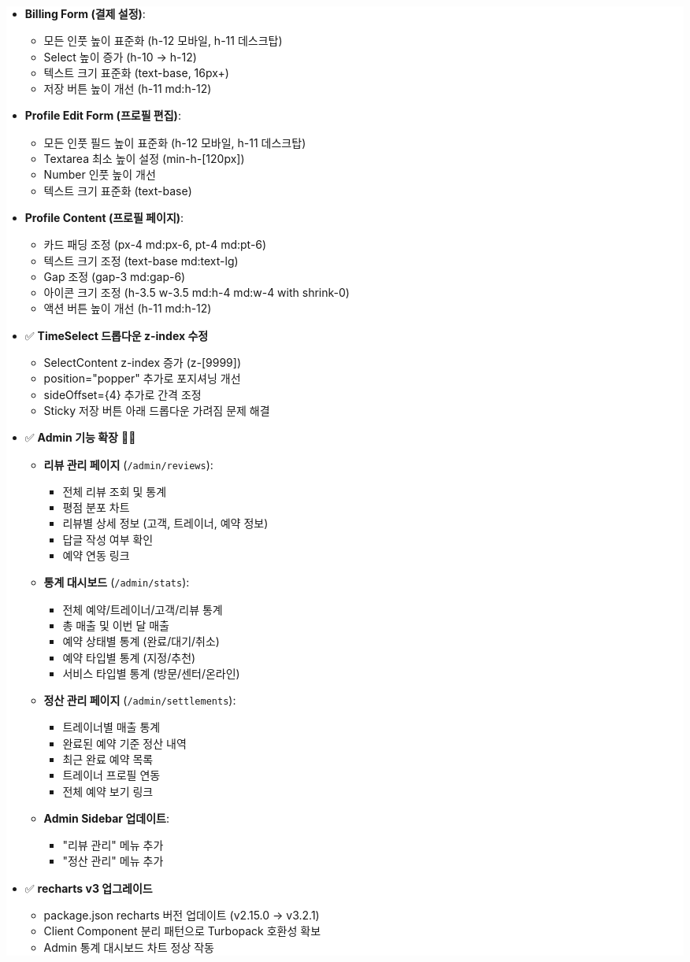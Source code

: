   - **Billing Form (결제 설정)**:
    - 모든 인풋 높이 표준화 (h-12 모바일, h-11 데스크탑)
    - Select 높이 증가 (h-10 → h-12)
    - 텍스트 크기 표준화 (text-base, 16px+)
    - 저장 버튼 높이 개선 (h-11 md:h-12)

  - **Profile Edit Form (프로필 편집)**:
    - 모든 인풋 필드 높이 표준화 (h-12 모바일, h-11 데스크탑)
    - Textarea 최소 높이 설정 (min-h-[120px])
    - Number 인풋 높이 개선
    - 텍스트 크기 표준화 (text-base)

  - **Profile Content (프로필 페이지)**:
    - 카드 패딩 조정 (px-4 md:px-6, pt-4 md:pt-6)
    - 텍스트 크기 조정 (text-base md:text-lg)
    - Gap 조정 (gap-3 md:gap-6)
    - 아이콘 크기 조정 (h-3.5 w-3.5 md:h-4 md:w-4 with shrink-0)
    - 액션 버튼 높이 개선 (h-11 md:h-12)

- ✅ **TimeSelect 드롭다운 z-index 수정**
  - SelectContent z-index 증가 (z-[9999])
  - position="popper" 추가로 포지셔닝 개선
  - sideOffset={4} 추가로 간격 조정
  - Sticky 저장 버튼 아래 드롭다운 가려짐 문제 해결

- ✅ **Admin 기능 확장** 👨‍💼
  - **리뷰 관리 페이지** (`/admin/reviews`):
    - 전체 리뷰 조회 및 통계
    - 평점 분포 차트
    - 리뷰별 상세 정보 (고객, 트레이너, 예약 정보)
    - 답글 작성 여부 확인
    - 예약 연동 링크

  - **통계 대시보드** (`/admin/stats`):
    - 전체 예약/트레이너/고객/리뷰 통계
    - 총 매출 및 이번 달 매출
    - 예약 상태별 통계 (완료/대기/취소)
    - 예약 타입별 통계 (지정/추천)
    - 서비스 타입별 통계 (방문/센터/온라인)

  - **정산 관리 페이지** (`/admin/settlements`):
    - 트레이너별 매출 통계
    - 완료된 예약 기준 정산 내역
    - 최근 완료 예약 목록
    - 트레이너 프로필 연동
    - 전체 예약 보기 링크

  - **Admin Sidebar 업데이트**:
    - "리뷰 관리" 메뉴 추가
    - "정산 관리" 메뉴 추가

- ✅ **recharts v3 업그레이드**
  - package.json recharts 버전 업데이트 (v2.15.0 → v3.2.1)
  - Client Component 분리 패턴으로 Turbopack 호환성 확보
  - Admin 통계 대시보드 차트 정상 작동
